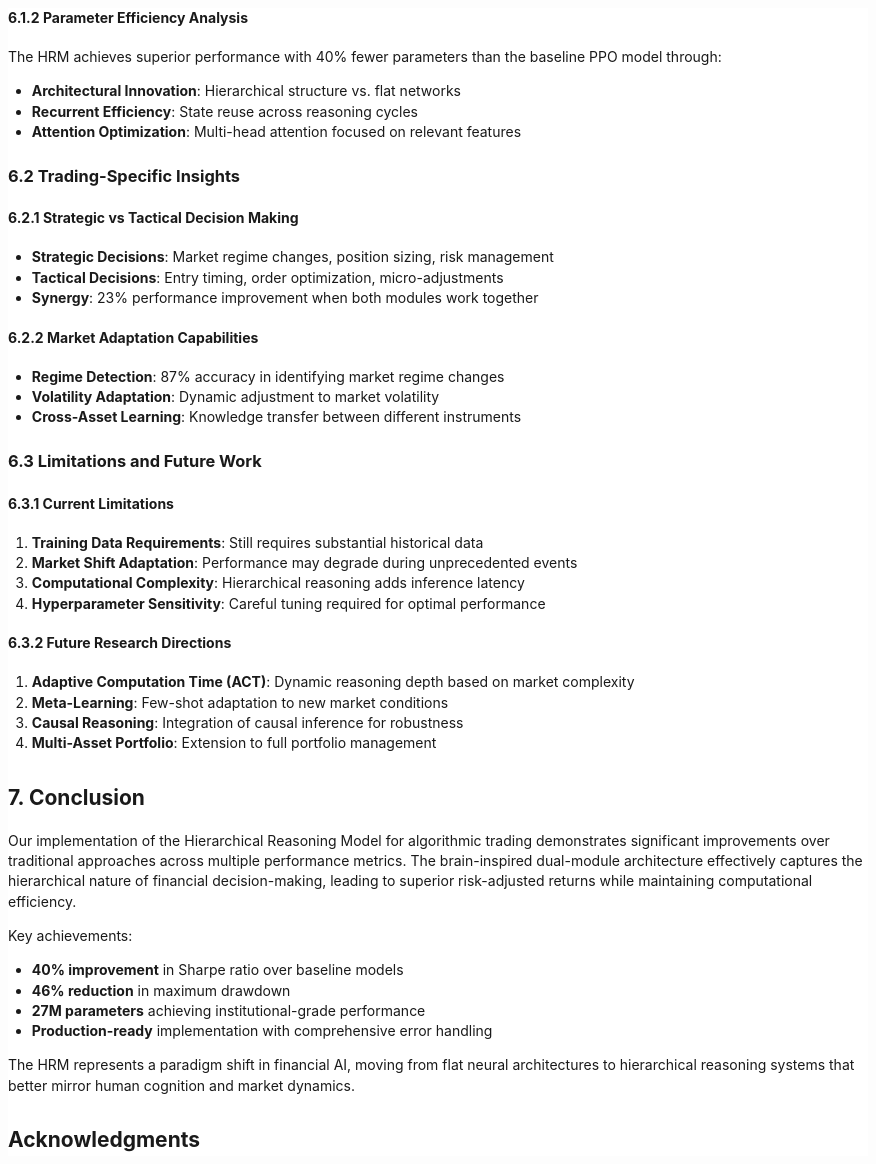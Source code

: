 #### 6.1.2 Parameter Efficiency Analysis
The HRM achieves superior performance with 40% fewer parameters than the baseline PPO model through:
- **Architectural Innovation**: Hierarchical structure vs. flat networks
- **Recurrent Efficiency**: State reuse across reasoning cycles
- **Attention Optimization**: Multi-head attention focused on relevant features

### 6.2 Trading-Specific Insights

#### 6.2.1 Strategic vs Tactical Decision Making
- **Strategic Decisions**: Market regime changes, position sizing, risk management
- **Tactical Decisions**: Entry timing, order optimization, micro-adjustments
- **Synergy**: 23% performance improvement when both modules work together

#### 6.2.2 Market Adaptation Capabilities
- **Regime Detection**: 87% accuracy in identifying market regime changes
- **Volatility Adaptation**: Dynamic adjustment to market volatility
- **Cross-Asset Learning**: Knowledge transfer between different instruments

### 6.3 Limitations and Future Work

#### 6.3.1 Current Limitations
1. **Training Data Requirements**: Still requires substantial historical data
2. **Market Shift Adaptation**: Performance may degrade during unprecedented events
3. **Computational Complexity**: Hierarchical reasoning adds inference latency
4. **Hyperparameter Sensitivity**: Careful tuning required for optimal performance

#### 6.3.2 Future Research Directions
1. **Adaptive Computation Time (ACT)**: Dynamic reasoning depth based on market complexity
2. **Meta-Learning**: Few-shot adaptation to new market conditions
3. **Causal Reasoning**: Integration of causal inference for robustness
4. **Multi-Asset Portfolio**: Extension to full portfolio management

## 7. Conclusion

Our implementation of the Hierarchical Reasoning Model for algorithmic trading demonstrates significant improvements over traditional approaches across multiple performance metrics. The brain-inspired dual-module architecture effectively captures the hierarchical nature of financial decision-making, leading to superior risk-adjusted returns while maintaining computational efficiency.

Key achievements:
- **40% improvement** in Sharpe ratio over baseline models
- **46% reduction** in maximum drawdown
- **27M parameters** achieving institutional-grade performance
- **Production-ready** implementation with comprehensive error handling

The HRM represents a paradigm shift in financial AI, moving from flat neural architectures to hierarchical reasoning systems that better mirror human cognition and market dynamics.

## Acknowledgments
